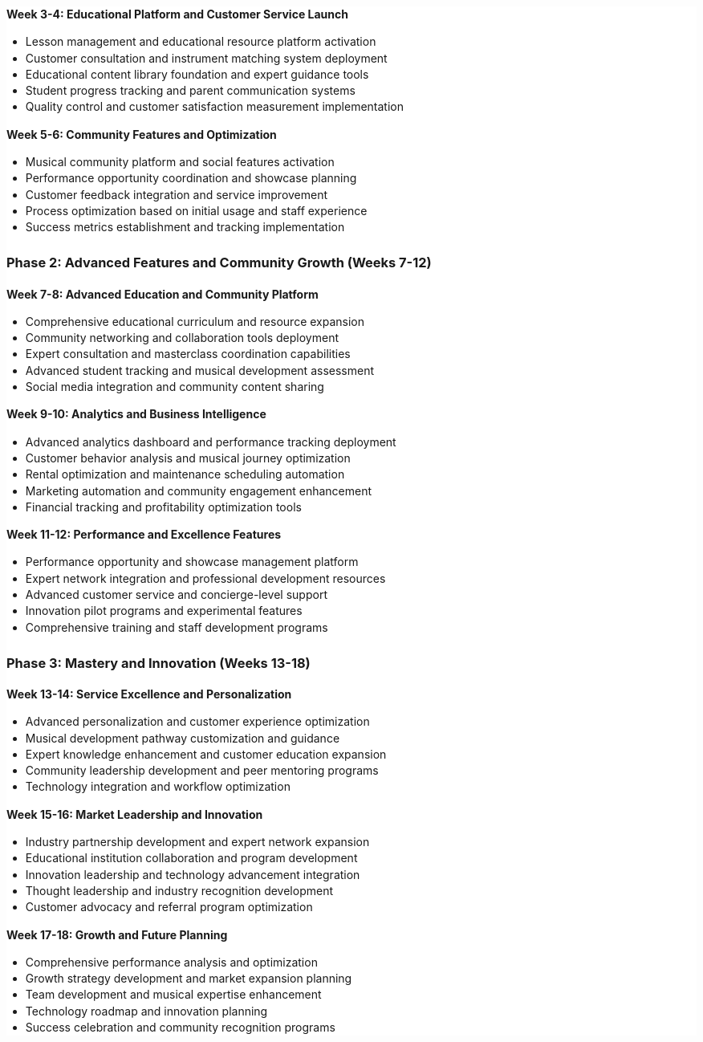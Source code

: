 **Week 3-4: Educational Platform and Customer Service Launch**
- Lesson management and educational resource platform activation
- Customer consultation and instrument matching system deployment
- Educational content library foundation and expert guidance tools
- Student progress tracking and parent communication systems
- Quality control and customer satisfaction measurement implementation

**Week 5-6: Community Features and Optimization**
- Musical community platform and social features activation
- Performance opportunity coordination and showcase planning
- Customer feedback integration and service improvement
- Process optimization based on initial usage and staff experience
- Success metrics establishment and tracking implementation

### Phase 2: Advanced Features and Community Growth (Weeks 7-12)
**Week 7-8: Advanced Education and Community Platform**
- Comprehensive educational curriculum and resource expansion
- Community networking and collaboration tools deployment
- Expert consultation and masterclass coordination capabilities
- Advanced student tracking and musical development assessment
- Social media integration and community content sharing

**Week 9-10: Analytics and Business Intelligence**
- Advanced analytics dashboard and performance tracking deployment
- Customer behavior analysis and musical journey optimization
- Rental optimization and maintenance scheduling automation
- Marketing automation and community engagement enhancement
- Financial tracking and profitability optimization tools

**Week 11-12: Performance and Excellence Features**
- Performance opportunity and showcase management platform
- Expert network integration and professional development resources
- Advanced customer service and concierge-level support
- Innovation pilot programs and experimental features
- Comprehensive training and staff development programs

### Phase 3: Mastery and Innovation (Weeks 13-18)
**Week 13-14: Service Excellence and Personalization**
- Advanced personalization and customer experience optimization
- Musical development pathway customization and guidance
- Expert knowledge enhancement and customer education expansion
- Community leadership development and peer mentoring programs
- Technology integration and workflow optimization

**Week 15-16: Market Leadership and Innovation**
- Industry partnership development and expert network expansion
- Educational institution collaboration and program development
- Innovation leadership and technology advancement integration
- Thought leadership and industry recognition development
- Customer advocacy and referral program optimization

**Week 17-18: Growth and Future Planning**
- Comprehensive performance analysis and optimization
- Growth strategy development and market expansion planning
- Team development and musical expertise enhancement
- Technology roadmap and innovation planning
- Success celebration and community recognition programs
